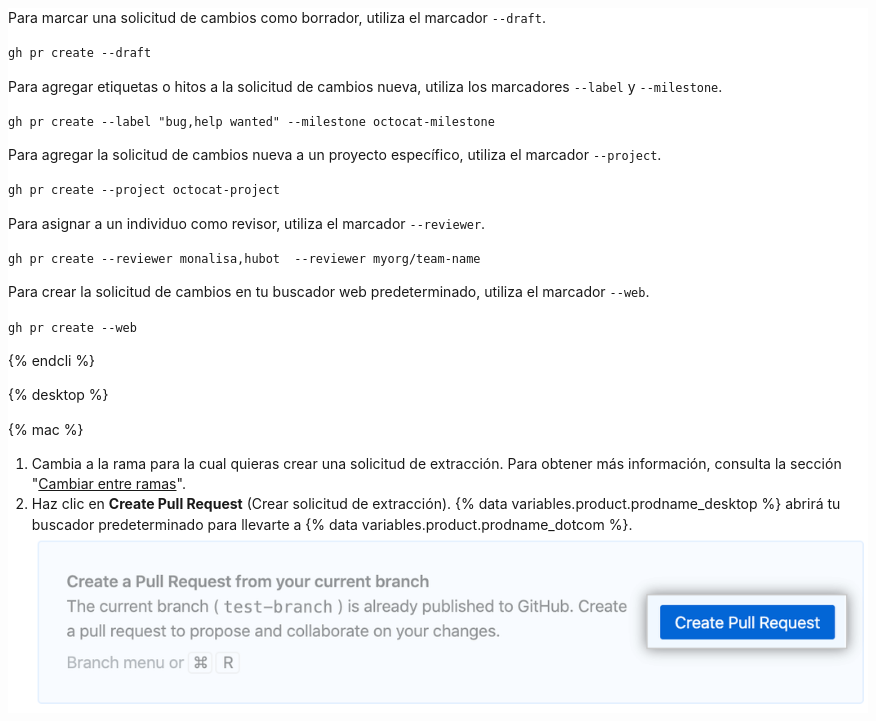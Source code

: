 
Para marcar una solicitud de cambios como borrador, utiliza el marcador `--draft`.



```shell
gh pr create --draft
```


Para agregar etiquetas o hitos a la solicitud de cambios nueva, utiliza los marcadores `--label` y `--milestone`.



```shell
gh pr create --label "bug,help wanted" --milestone octocat-milestone
```


Para agregar la solicitud de cambios nueva a un proyecto específico, utiliza el marcador `--project`.



```shell
gh pr create --project octocat-project
```


Para asignar a un individuo como revisor, utiliza el marcador `--reviewer`.



```shell
gh pr create --reviewer monalisa,hubot  --reviewer myorg/team-name
```


Para crear la solicitud de cambios en tu buscador web predeterminado, utiliza el marcador `--web`.



```shell
gh pr create --web
```


{% endcli %}

{% desktop %}

{% mac %}

1. Cambia a la rama para la cual quieras crear una solicitud de extracción. Para obtener más información, consulta la sección "[Cambiar entre ramas](/desktop/contributing-and-collaborating-using-github-desktop/managing-branches#switching-between-branches)".
2. Haz clic en **Create Pull Request** (Crear solicitud de extracción). {% data variables.product.prodname_desktop %} abrirá tu buscador predeterminado para llevarte a {% data variables.product.prodname_dotcom %}. ![El botón de crear solicitud de extracción](/assets/images/help/desktop/mac-create-pull-request.png)
